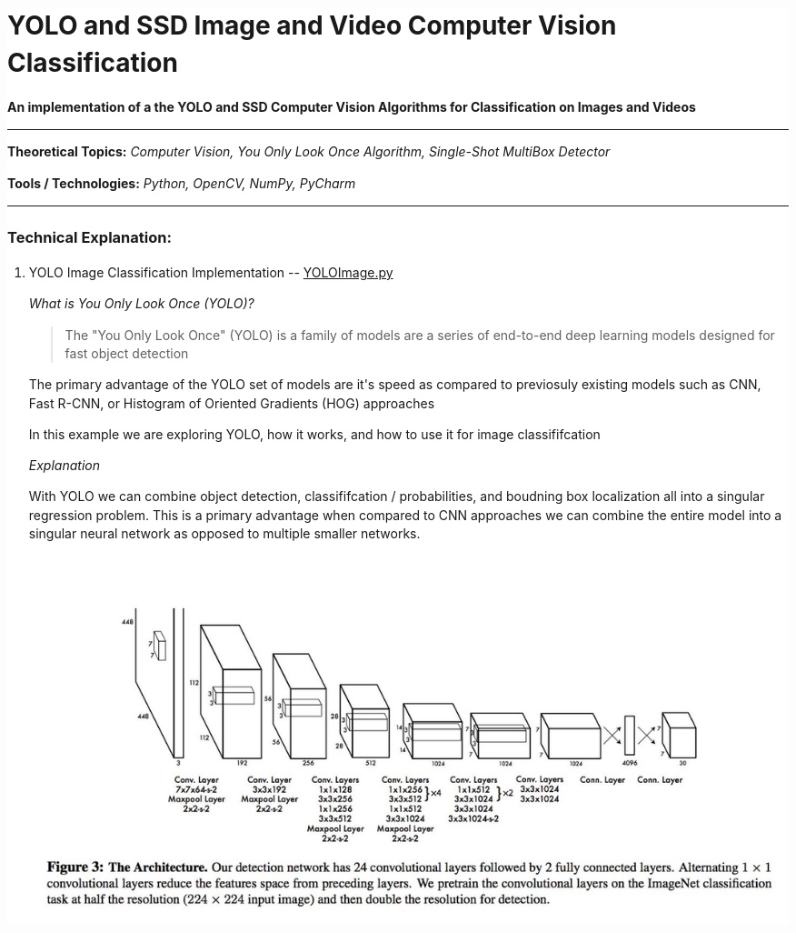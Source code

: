 # YOLO and SSD Image and Video Computer Vision Classification

**An implementation of a the YOLO and SSD Computer Vision Algorithms for Classification on Images and Videos**

---

**Theoretical Topics:** *Computer Vision, You Only Look Once Algorithm, Single-Shot MultiBox Detector*

**Tools / Technologies:** *Python, OpenCV, NumPy, PyCharm*

---

### Technical Explanation:

1. YOLO Image Classification Implementation  -- [YOLOImage.py](https://github.com/harshp30/YOLOandSSDImageVideoClassifier/blob/main/src/YOLOImage.py)

    *What is You Only Look Once (YOLO)?*

    > The "You Only Look Once" (YOLO) is a family of models are a series of end-to-end deep learning models designed for fast object detection

    The primary advantage of the YOLO set of models are it's speed as compared to previosuly existing models such as CNN, Fast R-CNN, or Histogram of Oriented Gradients (HOG) approaches

    In this example we are exploring YOLO, how it works, and how to use it for image classififcation

    *Explanation*

    With YOLO we can combine object detection, classififcation / probabilities, and boudning box localization all into a singular regression problem. This is a primary advantage when compared to CNN approaches we can combine the entire model into a singular neural network as opposed to multiple smaller networks.

    ![YOLO Arch](images/YoloArch.jpg)
